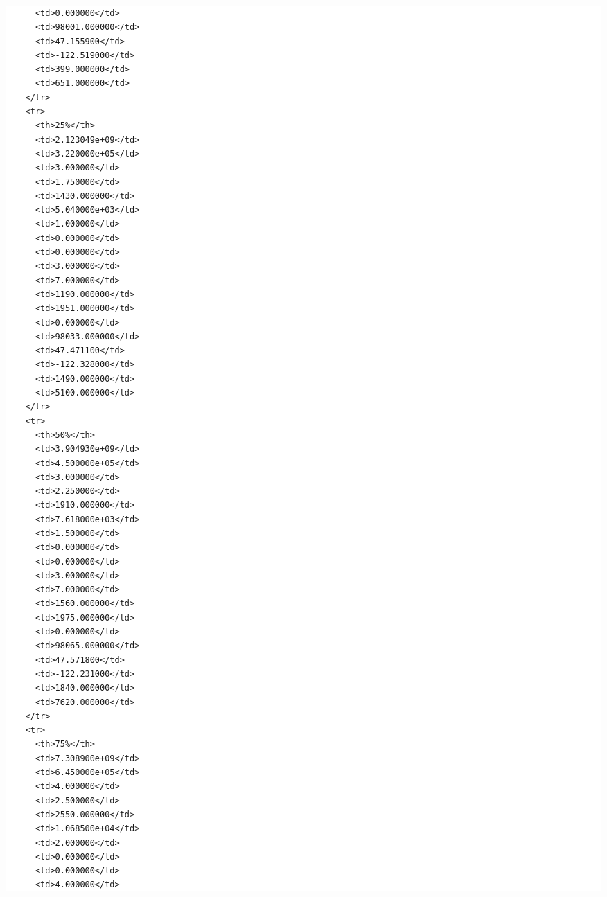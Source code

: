 ```{=html}
      <td>0.000000</td>
      <td>98001.000000</td>
      <td>47.155900</td>
      <td>-122.519000</td>
      <td>399.000000</td>
      <td>651.000000</td>
    </tr>
    <tr>
      <th>25%</th>
      <td>2.123049e+09</td>
      <td>3.220000e+05</td>
      <td>3.000000</td>
      <td>1.750000</td>
      <td>1430.000000</td>
      <td>5.040000e+03</td>
      <td>1.000000</td>
      <td>0.000000</td>
      <td>0.000000</td>
      <td>3.000000</td>
      <td>7.000000</td>
      <td>1190.000000</td>
      <td>1951.000000</td>
      <td>0.000000</td>
      <td>98033.000000</td>
      <td>47.471100</td>
      <td>-122.328000</td>
      <td>1490.000000</td>
      <td>5100.000000</td>
    </tr>
    <tr>
      <th>50%</th>
      <td>3.904930e+09</td>
      <td>4.500000e+05</td>
      <td>3.000000</td>
      <td>2.250000</td>
      <td>1910.000000</td>
      <td>7.618000e+03</td>
      <td>1.500000</td>
      <td>0.000000</td>
      <td>0.000000</td>
      <td>3.000000</td>
      <td>7.000000</td>
      <td>1560.000000</td>
      <td>1975.000000</td>
      <td>0.000000</td>
      <td>98065.000000</td>
      <td>47.571800</td>
      <td>-122.231000</td>
      <td>1840.000000</td>
      <td>7620.000000</td>
    </tr>
    <tr>
      <th>75%</th>
      <td>7.308900e+09</td>
      <td>6.450000e+05</td>
      <td>4.000000</td>
      <td>2.500000</td>
      <td>2550.000000</td>
      <td>1.068500e+04</td>
      <td>2.000000</td>
      <td>0.000000</td>
      <td>0.000000</td>
      <td>4.000000</td>
```